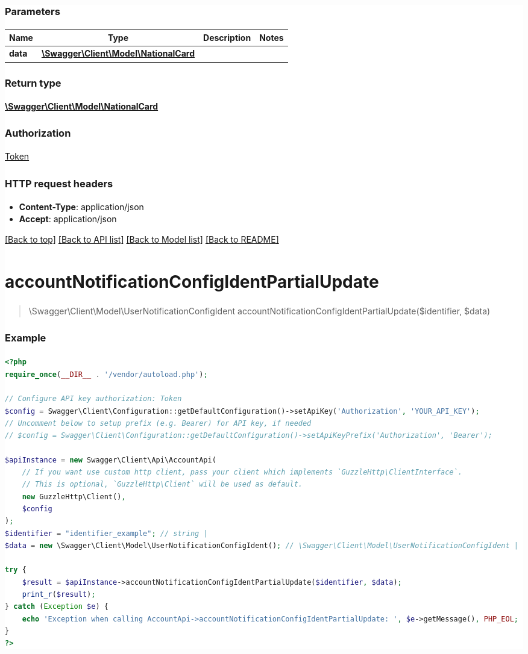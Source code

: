 ### Parameters

Name | Type | Description  | Notes
------------- | ------------- | ------------- | -------------
 **data** | [**\Swagger\Client\Model\NationalCard**](../Model/NationalCard.md)|  |

### Return type

[**\Swagger\Client\Model\NationalCard**](../Model/NationalCard.md)

### Authorization

[Token](../../README.md#Token)

### HTTP request headers

 - **Content-Type**: application/json
 - **Accept**: application/json

[[Back to top]](#) [[Back to API list]](../../README.md#documentation-for-api-endpoints) [[Back to Model list]](../../README.md#documentation-for-models) [[Back to README]](../../README.md)

# **accountNotificationConfigIdentPartialUpdate**
> \Swagger\Client\Model\UserNotificationConfigIdent accountNotificationConfigIdentPartialUpdate($identifier, $data)





### Example
```php
<?php
require_once(__DIR__ . '/vendor/autoload.php');

// Configure API key authorization: Token
$config = Swagger\Client\Configuration::getDefaultConfiguration()->setApiKey('Authorization', 'YOUR_API_KEY');
// Uncomment below to setup prefix (e.g. Bearer) for API key, if needed
// $config = Swagger\Client\Configuration::getDefaultConfiguration()->setApiKeyPrefix('Authorization', 'Bearer');

$apiInstance = new Swagger\Client\Api\AccountApi(
    // If you want use custom http client, pass your client which implements `GuzzleHttp\ClientInterface`.
    // This is optional, `GuzzleHttp\Client` will be used as default.
    new GuzzleHttp\Client(),
    $config
);
$identifier = "identifier_example"; // string | 
$data = new \Swagger\Client\Model\UserNotificationConfigIdent(); // \Swagger\Client\Model\UserNotificationConfigIdent | 

try {
    $result = $apiInstance->accountNotificationConfigIdentPartialUpdate($identifier, $data);
    print_r($result);
} catch (Exception $e) {
    echo 'Exception when calling AccountApi->accountNotificationConfigIdentPartialUpdate: ', $e->getMessage(), PHP_EOL;
}
?>
```
